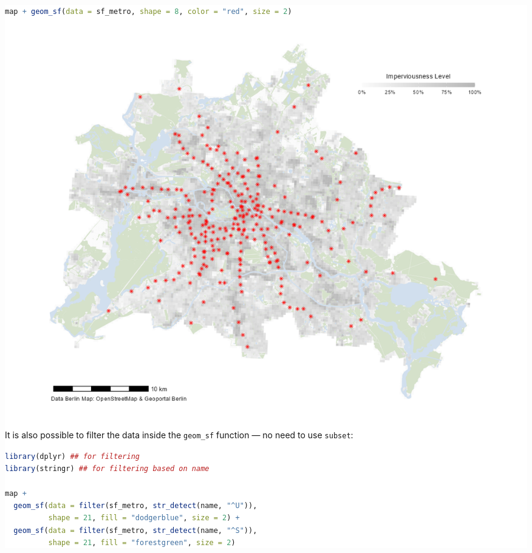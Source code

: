 ``` r
map + geom_sf(data = sf_metro, shape = 8, color = "red", size = 2)
```

<img src="man/figures/README-example-points-custom-1.png" width="100%" />

It is also possible to filter the data inside the `geom_sf` function —
no need to use `subset`:

``` r
library(dplyr) ## for filtering
library(stringr) ## for filtering based on name

map + 
  geom_sf(data = filter(sf_metro, str_detect(name, "^U")), 
          shape = 21, fill = "dodgerblue", size = 2) +
  geom_sf(data = filter(sf_metro, str_detect(name, "^S")), 
          shape = 21, fill = "forestgreen", size = 2)
```

